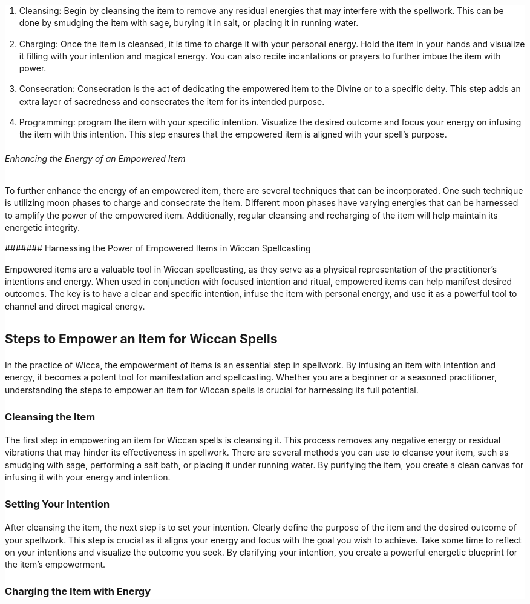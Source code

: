 1.  Cleansing: Begin by cleansing the item to remove any residual energies that may interfere with the spellwork. This can be done by smudging the item with sage, burying it in salt, or placing it in running water.

2.  Charging: Once the item is cleansed, it is time to charge it with your personal energy. Hold the item in your hands and visualize it filling with your intention and magical energy. You can also recite incantations or prayers to further imbue the item with power.

3.  Consecration: Consecration is the act of dedicating the empowered item to the Divine or to a specific deity. This step adds an extra layer of sacredness and consecrates the item for its intended purpose.

4.  Programming: program the item with your specific intention. Visualize the desired outcome and focus your energy on infusing the item with this intention. This step ensures that the empowered item is aligned with your spell’s purpose.

###### Enhancing the Energy of an Empowered Item

To further enhance the energy of an empowered item, there are several techniques that can be incorporated. One such technique is utilizing moon phases to charge and consecrate the item. Different moon phases have varying energies that can be harnessed to amplify the power of the empowered item. Additionally, regular cleansing and recharging of the item will help maintain its energetic integrity.

####### Harnessing the Power of Empowered Items in Wiccan Spellcasting

Empowered items are a valuable tool in Wiccan spellcasting, as they serve as a physical representation of the practitioner’s intentions and energy. When used in conjunction with focused intention and ritual, empowered items can help manifest desired outcomes. The key is to have a clear and specific intention, infuse the item with personal energy, and use it as a powerful tool to channel and direct magical energy.

## Steps to Empower an Item for Wiccan Spells

In the practice of Wicca, the empowerment of items is an essential step in spellwork. By infusing an item with intention and energy, it becomes a potent tool for manifestation and spellcasting. Whether you are a beginner or a seasoned practitioner, understanding the steps to empower an item for Wiccan spells is crucial for harnessing its full potential.

### Cleansing the Item

The first step in empowering an item for Wiccan spells is cleansing it. This process removes any negative energy or residual vibrations that may hinder its effectiveness in spellwork. There are several methods you can use to cleanse your item, such as smudging with sage, performing a salt bath, or placing it under running water. By purifying the item, you create a clean canvas for infusing it with your energy and intention.

### Setting Your Intention

After cleansing the item, the next step is to set your intention. Clearly define the purpose of the item and the desired outcome of your spellwork. This step is crucial as it aligns your energy and focus with the goal you wish to achieve. Take some time to reflect on your intentions and visualize the outcome you seek. By clarifying your intention, you create a powerful energetic blueprint for the item’s empowerment.

### Charging the Item with Energy
